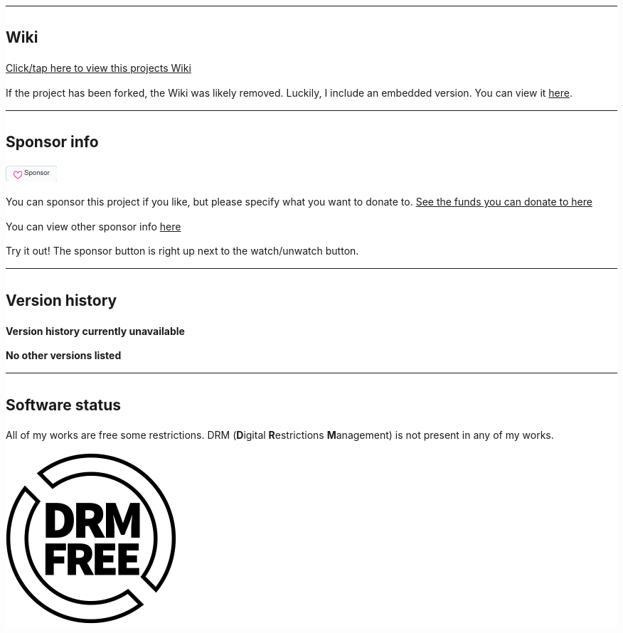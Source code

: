 ***

## Wiki

[Click/tap here to view this projects Wiki](https://github.com/seanpm2001/404Day/wiki)

If the project has been forked, the Wiki was likely removed. Luckily, I include an embedded version. You can view it [here](/External/ProjectWiki/).

***

## Sponsor info

![SponsorButton.png](SponsorButton.png)

You can sponsor this project if you like, but please specify what you want to donate to. [See the funds you can donate to here](https://github.com/seanpm2001/Sponsor-info/tree/main/For-sponsors)

You can view other sponsor info [here](https://github.com/seanpm2001/Sponsor-info/)

Try it out! The sponsor button is right up next to the watch/unwatch button.

***

## Version history

**Version history currently unavailable**

**No other versions listed**

***

## Software status

All of my works are free some restrictions. DRM (**D**igital **R**estrictions **M**anagement) is not present in any of my works.

![DRM-free_label.en.svg](DRM-free_label.en.svg)
